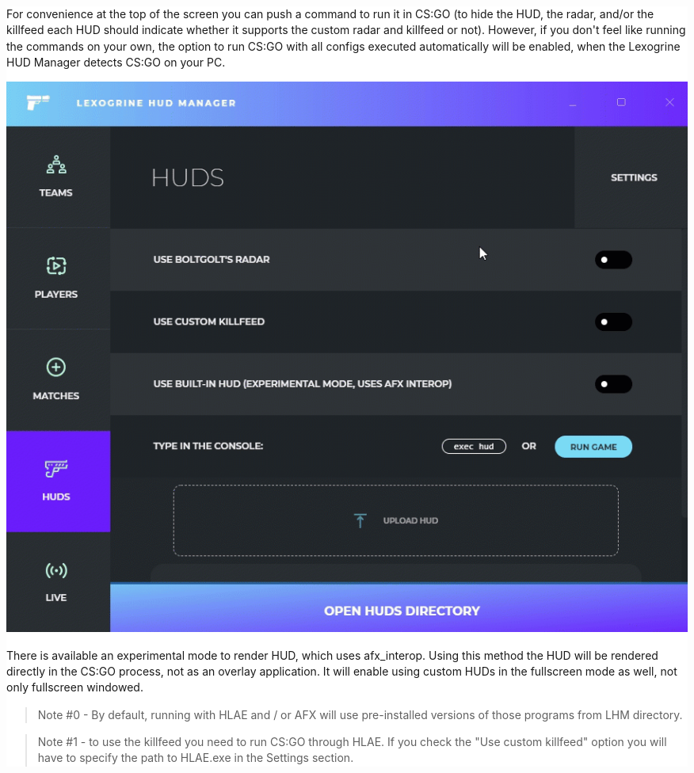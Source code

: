 
For convenience at the top of the screen you can push a command to run it in CS:GO (to hide the HUD, the radar, and/or the killfeed each HUD should indicate whether it supports the custom radar and killfeed or not). However, if you don't feel like running the commands on your own, the option to run CS:GO with all configs executed automatically will be enabled, when the Lexogrine HUD Manager detects CS:GO on your PC.


![Start-up](assets/examples/toggles.gif?raw=true)

There is available an experimental mode to render HUD, which uses afx_interop. Using this method the HUD will be rendered directly in the CS:GO process, not as an overlay application. It will enable using custom HUDs in the fullscreen mode as well, not only fullscreen windowed.

>Note #0 - By default, running with HLAE and / or AFX will use pre-installed versions of those programs from LHM directory.

>Note #1 - to use the killfeed you need to run CS:GO through HLAE. If you check the "Use custom killfeed" option you will have to specify the path to HLAE.exe in the Settings section.
